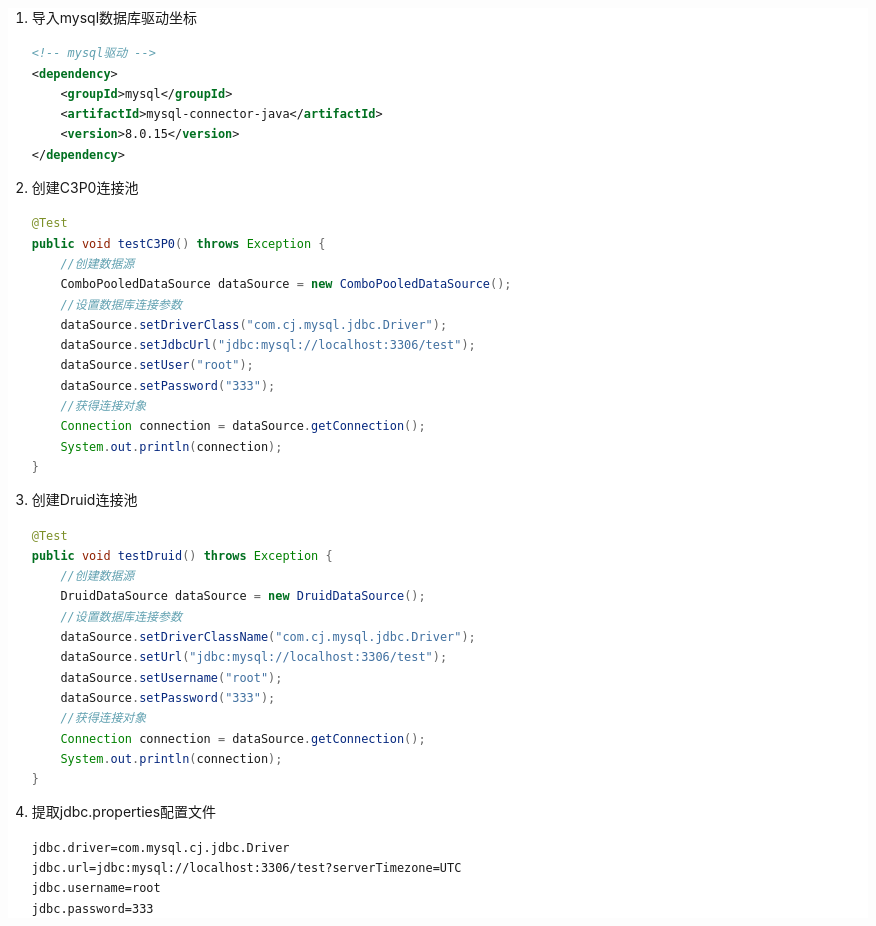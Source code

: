 1. 导入mysql数据库驱动坐标

   ```xml
   <!-- mysql驱动 --> 
   <dependency> 
       <groupId>mysql</groupId> 
       <artifactId>mysql-connector-java</artifactId> 
       <version>8.0.15</version>
   </dependency>
   ```

   

2. 创建C3P0连接池

   ```java
   @Test
   public void testC3P0() throws Exception {
       //创建数据源
       ComboPooledDataSource dataSource = new ComboPooledDataSource();
       //设置数据库连接参数
       dataSource.setDriverClass("com.cj.mysql.jdbc.Driver");
       dataSource.setJdbcUrl("jdbc:mysql://localhost:3306/test");
       dataSource.setUser("root");
       dataSource.setPassword("333");
       //获得连接对象
       Connection connection = dataSource.getConnection();
       System.out.println(connection);
   }
   ```

2. 创建Druid连接池

   ```java
   @Test
   public void testDruid() throws Exception {
       //创建数据源
       DruidDataSource dataSource = new DruidDataSource();
       //设置数据库连接参数
       dataSource.setDriverClassName("com.cj.mysql.jdbc.Driver");
       dataSource.setUrl("jdbc:mysql://localhost:3306/test");
       dataSource.setUsername("root");
       dataSource.setPassword("333");
       //获得连接对象
       Connection connection = dataSource.getConnection();
       System.out.println(connection);
   }
   ```

3. 提取jdbc.properties配置文件

   ```properties
   jdbc.driver=com.mysql.cj.jdbc.Driver
   jdbc.url=jdbc:mysql://localhost:3306/test?serverTimezone=UTC
   jdbc.username=root
   jdbc.password=333
   ```
